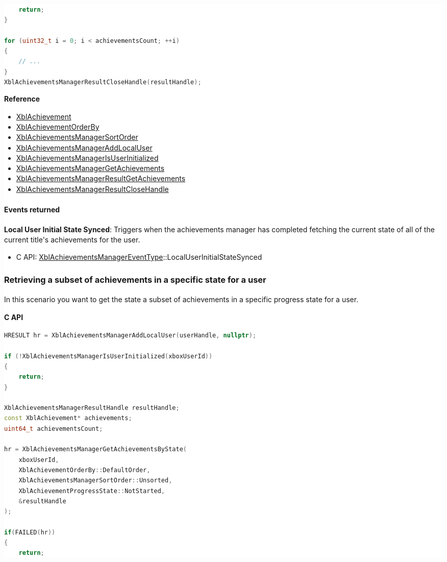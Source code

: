 ```cpp
    return; 
} 
 
for (uint32_t i = 0; i < achievementsCount; ++i) 
{ 
    // ... 
} 
XblAchievementsManagerResultCloseHandle(resultHandle); 
```

**Reference**
* [XblAchievement](../../../../../reference/live/xsapi-c/achievements_c/structs/xblachievement.md)
* [XblAchievementOrderBy](../../../../../reference/live/xsapi-c/achievements_c/enums/xblachievementorderby.md)
* [XblAchievementsManagerSortOrder](../../../../../reference/live/xsapi-c/achievements_manager_c/enums/xblachievementsmanagersortorder.md)
* [XblAchievementsManagerAddLocalUser](../../../../../reference/live/xsapi-c/achievements_manager_c/functions/xblachievementsmanageraddlocaluser.md)
* [XblAchievementsManagerIsUserInitialized](../../../../../reference/live/xsapi-c/achievements_manager_c/functions/xblachievementsmanagerisuserinitialized.md)
* [XblAchievementsManagerGetAchievements](../../../../../reference/live/xsapi-c/achievements_manager_c/functions/xblachievementsmanagergetachievements.md)
* [XblAchievementsManagerResultGetAchievements](../../../../../reference/live/xsapi-c/achievements_manager_c/functions/xblachievementsmanagerresultgetachievements.md)
* [XblAchievementsManagerResultCloseHandle](../../../../../reference/live/xsapi-c/achievements_manager_c/functions/xblachievementsmanagerresultclosehandle.md)


#### Events returned

**Local User Initial State Synced**: Triggers when the achievements manager has completed fetching the current state of all of the current title's achievements for the user.
* C API: [XblAchievementsManagerEventType](../../../../../reference/live/xsapi-c/achievements_manager_c/enums/xblachievementsmanagereventtype.md)::LocalUserInitialStateSynced


### Retrieving a subset of achievements in a specific state for a user

In this scenario you want to get the state a subset of achievements in a specific progress state for a user.

**C API**
```cpp
HRESULT hr = XblAchievementsManagerAddLocalUser(userHandle, nullptr);

if (!XblAchievementsManagerIsUserInitialized(xboxUserId))
{
    return;
}

XblAchievementsManagerResultHandle resultHandle; 
const XblAchievement* achievements; 
uint64_t achievementsCount; 

hr = XblAchievementsManagerGetAchievementsByState( 
    xboxUserId, 
    XblAchievementOrderBy::DefaultOrder, 
    XblAchievementsManagerSortOrder::Unsorted, 
    XblAchievementProgressState::NotStarted, 
    &resultHandle 
); 

if(FAILED(hr)) 
{ 
    return; 
```